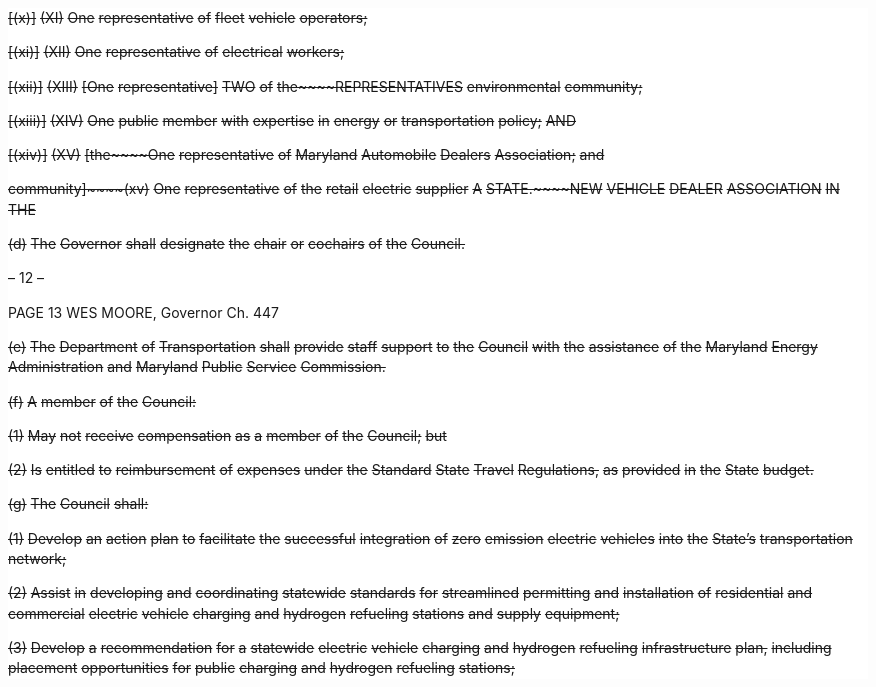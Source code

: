 ~~[(x)]~~ ~~(XI)~~ ~~One~~ ~~representative~~ ~~of~~ ~~fleet~~ ~~vehicle~~ ~~operators;~~

~~[(xi)]~~ ~~(XII)~~ ~~One~~ ~~representative~~ ~~of~~ ~~electrical~~ ~~workers;~~

~~[(xii)]~~ ~~(XIII)~~ ~~[One~~ ~~representative]~~ ~~TWO~~ ~~of~~ ~~the~~~~REPRESENTATIVES~~
~~environmental~~ ~~community;~~

~~[(xiii)]~~ ~~(XIV)~~ ~~One~~ ~~public~~ ~~member~~ ~~with~~ ~~expertise~~ ~~in~~ ~~energy~~ ~~or~~
~~transportation~~ ~~policy;~~ ~~AND~~

~~[(xiv)]~~ ~~(XV)~~ ~~[the~~~~One~~ ~~representative~~ ~~of~~ ~~Maryland~~ ~~Automobile~~ ~~Dealers~~
~~Association;~~ ~~and~~

~~community]~~~~(xv)~~ ~~One~~ ~~representative~~ ~~of~~ ~~the~~ ~~retail~~ ~~electric~~ ~~supplier~~ ~~A~~
~~STATE.~~~~NEW~~ ~~VEHICLE~~ ~~DEALER~~ ~~ASSOCIATION~~ ~~IN~~ ~~THE~~

~~(d)~~ ~~The~~ ~~Governor~~ ~~shall~~ ~~designate~~ ~~the~~ ~~chair~~ ~~or~~ ~~cochairs~~ ~~of~~ ~~the~~ ~~Council.~~

– 12 –

PAGE 13
WES MOORE, Governor Ch. 447

~~(e)~~ ~~The~~ ~~Department~~ ~~of~~ ~~Transportation~~ ~~shall~~ ~~provide~~ ~~staff~~ ~~support~~ ~~to~~ ~~the~~ ~~Council~~
~~with~~ ~~the~~ ~~assistance~~ ~~of~~ ~~the~~ ~~Maryland~~ ~~Energy~~ ~~Administration~~ ~~and~~ ~~Maryland~~ ~~Public~~ ~~Service~~
~~Commission.~~

~~(f)~~ ~~A~~ ~~member~~ ~~of~~ ~~the~~ ~~Council:~~

~~(1)~~ ~~May~~ ~~not~~ ~~receive~~ ~~compensation~~ ~~as~~ ~~a~~ ~~member~~ ~~of~~ ~~the~~ ~~Council;~~ ~~but~~

~~(2)~~ ~~Is~~ ~~entitled~~ ~~to~~ ~~reimbursement~~ ~~of~~ ~~expenses~~ ~~under~~ ~~the~~ ~~Standard~~ ~~State~~
~~Travel~~ ~~Regulations,~~ ~~as~~ ~~provided~~ ~~in~~ ~~the~~ ~~State~~ ~~budget.~~

~~(g)~~ ~~The~~ ~~Council~~ ~~shall:~~

~~(1)~~ ~~Develop~~ ~~an~~ ~~action~~ ~~plan~~ ~~to~~ ~~facilitate~~ ~~the~~ ~~successful~~ ~~integration~~ ~~of~~ ~~zero~~
~~emission~~ ~~electric~~ ~~vehicles~~ ~~into~~ ~~the~~ ~~State’s~~ ~~transportation~~ ~~network;~~

~~(2)~~ ~~Assist~~ ~~in~~ ~~developing~~ ~~and~~ ~~coordinating~~ ~~statewide~~ ~~standards~~ ~~for~~
~~streamlined~~ ~~permitting~~ ~~and~~ ~~installation~~ ~~of~~ ~~residential~~ ~~and~~ ~~commercial~~ ~~electric~~ ~~vehicle~~
~~charging~~ ~~and~~ ~~hydrogen~~ ~~refueling~~ ~~stations~~ ~~and~~ ~~supply~~ ~~equipment;~~

~~(3)~~ ~~Develop~~ ~~a~~ ~~recommendation~~ ~~for~~ ~~a~~ ~~statewide~~ ~~electric~~ ~~vehicle~~ ~~charging~~ ~~and~~
~~hydrogen~~ ~~refueling~~ ~~infrastructure~~ ~~plan,~~ ~~including~~ ~~placement~~ ~~opportunities~~ ~~for~~ ~~public~~
~~charging~~ ~~and~~ ~~hydrogen~~ ~~refueling~~ ~~stations;~~
